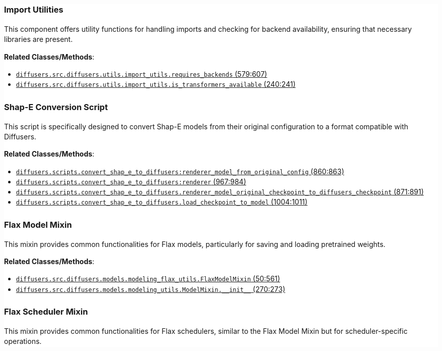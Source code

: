 
### Import Utilities
This component offers utility functions for handling imports and checking for backend availability, ensuring that necessary libraries are present.


**Related Classes/Methods**:

- <a href="https://github.com/huggingface/diffusers/blob/master/src/diffusers/utils/import_utils.py#L579-L607" target="_blank" rel="noopener noreferrer">`diffusers.src.diffusers.utils.import_utils.requires_backends` (579:607)</a>
- <a href="https://github.com/huggingface/diffusers/blob/master/src/diffusers/utils/import_utils.py#L240-L241" target="_blank" rel="noopener noreferrer">`diffusers.src.diffusers.utils.import_utils.is_transformers_available` (240:241)</a>


### Shap-E Conversion Script
This script is specifically designed to convert Shap-E models from their original configuration to a format compatible with Diffusers.


**Related Classes/Methods**:

- <a href="https://github.com/huggingface/diffusers/blob/master/scripts/convert_shap_e_to_diffusers.py#L860-L863" target="_blank" rel="noopener noreferrer">`diffusers.scripts.convert_shap_e_to_diffusers:renderer_model_from_original_config` (860:863)</a>
- <a href="https://github.com/huggingface/diffusers/blob/master/scripts/convert_shap_e_to_diffusers.py#L967-L984" target="_blank" rel="noopener noreferrer">`diffusers.scripts.convert_shap_e_to_diffusers:renderer` (967:984)</a>
- <a href="https://github.com/huggingface/diffusers/blob/master/scripts/convert_shap_e_to_diffusers.py#L871-L891" target="_blank" rel="noopener noreferrer">`diffusers.scripts.convert_shap_e_to_diffusers.renderer_model_original_checkpoint_to_diffusers_checkpoint` (871:891)</a>
- <a href="https://github.com/huggingface/diffusers/blob/master/scripts/convert_shap_e_to_diffusers.py#L1004-L1011" target="_blank" rel="noopener noreferrer">`diffusers.scripts.convert_shap_e_to_diffusers.load_checkpoint_to_model` (1004:1011)</a>


### Flax Model Mixin
This mixin provides common functionalities for Flax models, particularly for saving and loading pretrained weights.


**Related Classes/Methods**:

- <a href="https://github.com/huggingface/diffusers/blob/master/src/diffusers/models/modeling_flax_utils.py#L50-L561" target="_blank" rel="noopener noreferrer">`diffusers.src.diffusers.models.modeling_flax_utils.FlaxModelMixin` (50:561)</a>
- <a href="https://github.com/huggingface/diffusers/blob/master/src/diffusers/models/modeling_utils.py#L270-L273" target="_blank" rel="noopener noreferrer">`diffusers.src.diffusers.models.modeling_utils.ModelMixin.__init__` (270:273)</a>


### Flax Scheduler Mixin
This mixin provides common functionalities for Flax schedulers, similar to the Flax Model Mixin but for scheduler-specific operations.

